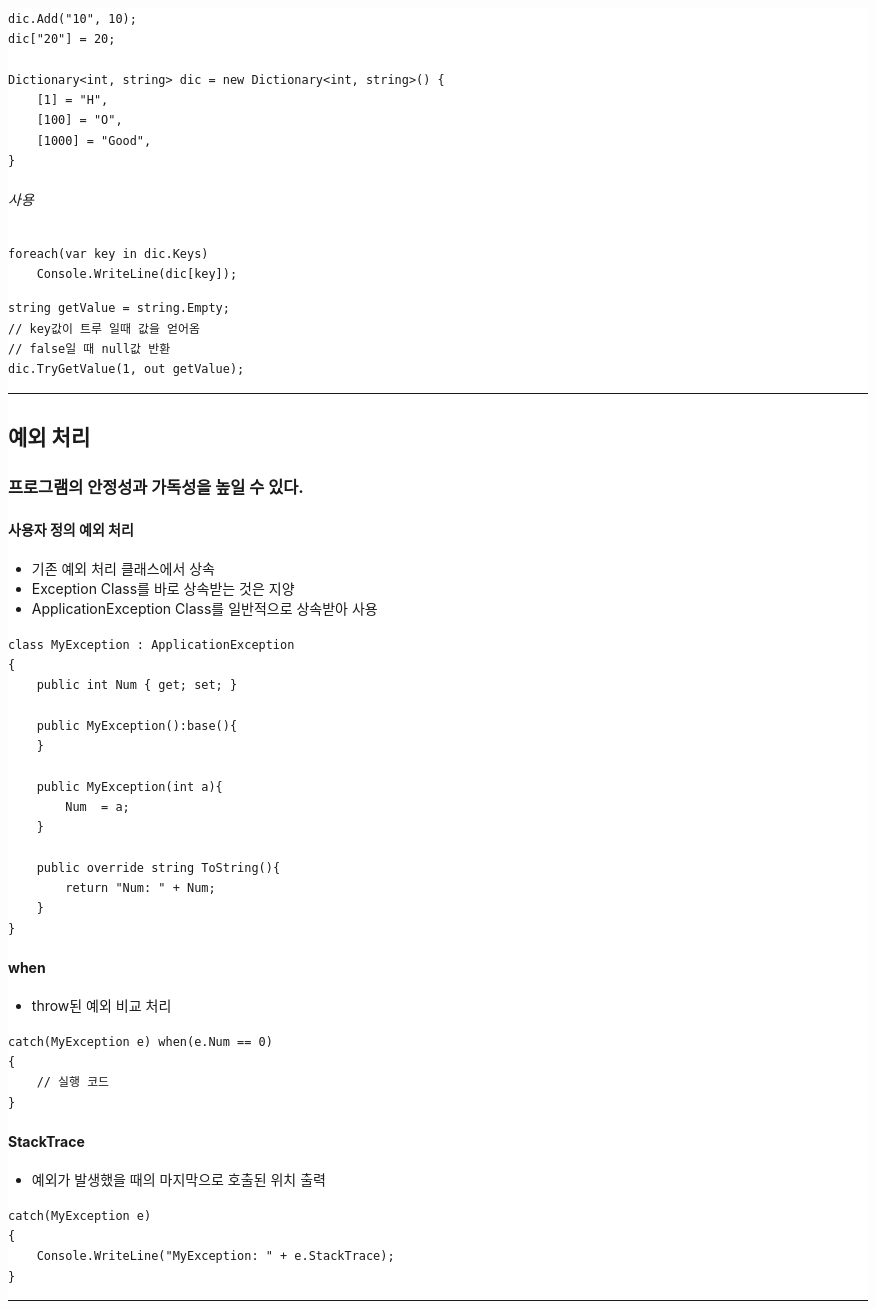 ```
dic.Add("10", 10);
dic["20"] = 20;

Dictionary<int, string> dic = new Dictionary<int, string>() {
    [1] = "H",
    [100] = "O",
    [1000] = "Good",
}
```
###### 사용
```
foreach(var key in dic.Keys)
    Console.WriteLine(dic[key]);
```
```
string getValue = string.Empty;
// key값이 트루 일때 값을 얻어옴
// false일 때 null값 반환
dic.TryGetValue(1, out getValue);
```
* * *
## 예외 처리
### 프로그램의 안정성과 가독성을 높일 수 있다.
#### 사용자 정의 예외 처리
- 기존 예외 처리 클래스에서 상속
- Exception Class를 바로 상속받는 것은 지양
- ApplicationException Class를 일반적으로 상속받아 사용
```
class MyException : ApplicationException
{
    public int Num { get; set; }
    
    public MyException():base(){
    }
    
    public MyException(int a){
        Num  = a;
    }

    public override string ToString(){
        return "Num: " + Num;
    }
}
```
#### when
- throw된 예외 비교 처리
```
catch(MyException e) when(e.Num == 0) 
{ 
    // 실행 코드
}
```
#### StackTrace
- 예외가 발생했을 때의 마지막으로 호출된 위치 출력
```
catch(MyException e)
{ 
    Console.WriteLine("MyException: " + e.StackTrace);
}
```
* * *